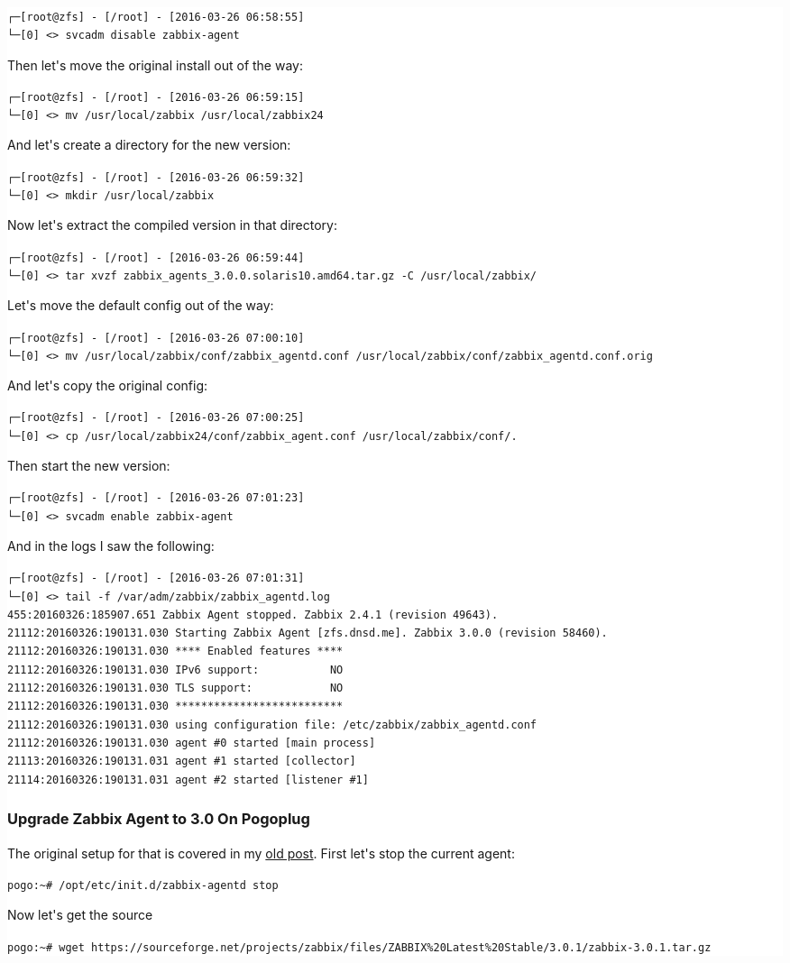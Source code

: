 	┌─[root@zfs] - [/root] - [2016-03-26 06:58:55]
	└─[0] <> svcadm disable zabbix-agent

Then let's move the original install out of the way:

	┌─[root@zfs] - [/root] - [2016-03-26 06:59:15]
	└─[0] <> mv /usr/local/zabbix /usr/local/zabbix24

And let's create a directory for the new version:

	┌─[root@zfs] - [/root] - [2016-03-26 06:59:32]
	└─[0] <> mkdir /usr/local/zabbix

Now let's extract the compiled version in that directory:

	┌─[root@zfs] - [/root] - [2016-03-26 06:59:44]
	└─[0] <> tar xvzf zabbix_agents_3.0.0.solaris10.amd64.tar.gz -C /usr/local/zabbix/

Let's move the default config out of the way:

	┌─[root@zfs] - [/root] - [2016-03-26 07:00:10]
	└─[0] <> mv /usr/local/zabbix/conf/zabbix_agentd.conf /usr/local/zabbix/conf/zabbix_agentd.conf.orig

And let's copy the original config:

	┌─[root@zfs] - [/root] - [2016-03-26 07:00:25]
	└─[0] <> cp /usr/local/zabbix24/conf/zabbix_agent.conf /usr/local/zabbix/conf/.

Then start the new version:

	┌─[root@zfs] - [/root] - [2016-03-26 07:01:23]
	└─[0] <> svcadm enable zabbix-agent

And in the logs I saw the following:

	┌─[root@zfs] - [/root] - [2016-03-26 07:01:31]
	└─[0] <> tail -f /var/adm/zabbix/zabbix_agentd.log
	455:20160326:185907.651 Zabbix Agent stopped. Zabbix 2.4.1 (revision 49643).
	21112:20160326:190131.030 Starting Zabbix Agent [zfs.dnsd.me]. Zabbix 3.0.0 (revision 58460).
	21112:20160326:190131.030 **** Enabled features ****
	21112:20160326:190131.030 IPv6 support:           NO
	21112:20160326:190131.030 TLS support:            NO
	21112:20160326:190131.030 **************************
	21112:20160326:190131.030 using configuration file: /etc/zabbix/zabbix_agentd.conf
	21112:20160326:190131.030 agent #0 started [main process]
	21113:20160326:190131.031 agent #1 started [collector]
	21114:20160326:190131.031 agent #2 started [listener #1]

### Upgrade Zabbix Agent to 3.0 On Pogoplug

The original setup for that is covered in my [old post](/2013/10/monitor-smart-attributes-zabbix/). First let's stop the current agent:

	pogo:~# /opt/etc/init.d/zabbix-agentd stop

Now let's get the source 

	pogo:~# wget https://sourceforge.net/projects/zabbix/files/ZABBIX%20Latest%20Stable/3.0.1/zabbix-3.0.1.tar.gz
